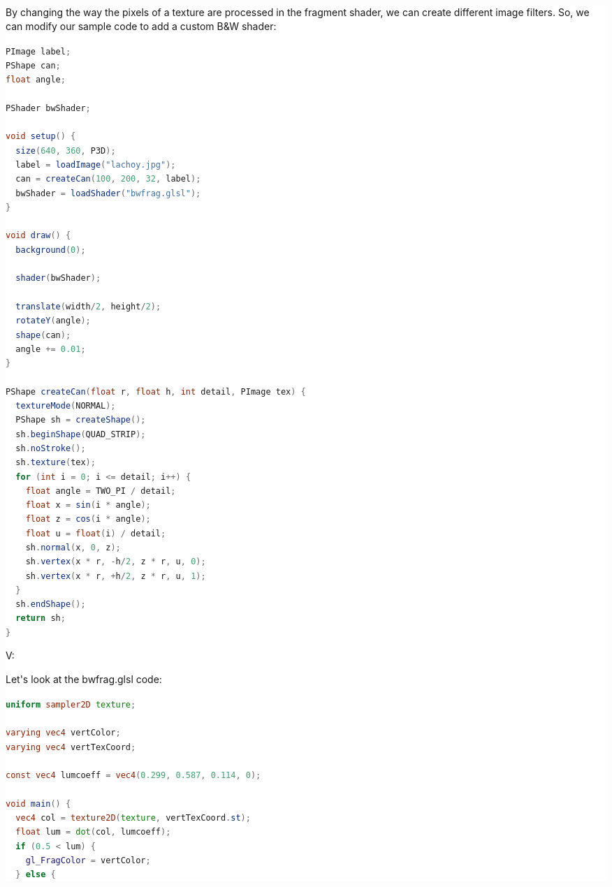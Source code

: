 By changing the way the pixels of a texture are processed in the fragment shader, we can create different image filters. So, we can modify our sample code to add a custom B&W shader:

```java
PImage label;
PShape can;
float angle;

PShader bwShader;

void setup() {
  size(640, 360, P3D);  
  label = loadImage("lachoy.jpg");
  can = createCan(100, 200, 32, label);
  bwShader = loadShader("bwfrag.glsl");
}

void draw() {    
  background(0);
  
  shader(bwShader);
    
  translate(width/2, height/2);
  rotateY(angle);  
  shape(can);  
  angle += 0.01;
}

PShape createCan(float r, float h, int detail, PImage tex) {
  textureMode(NORMAL);
  PShape sh = createShape();
  sh.beginShape(QUAD_STRIP);
  sh.noStroke();
  sh.texture(tex);
  for (int i = 0; i <= detail; i++) {
    float angle = TWO_PI / detail;
    float x = sin(i * angle);
    float z = cos(i * angle);
    float u = float(i) / detail;
    sh.normal(x, 0, z);
    sh.vertex(x * r, -h/2, z * r, u, 0);
    sh.vertex(x * r, +h/2, z * r, u, 1);    
  }
  sh.endShape(); 
  return sh;
}
```
V:

Let's look at the bwfrag.glsl code:

```glsl
uniform sampler2D texture;

varying vec4 vertColor;
varying vec4 vertTexCoord;

const vec4 lumcoeff = vec4(0.299, 0.587, 0.114, 0);

void main() {
  vec4 col = texture2D(texture, vertTexCoord.st);
  float lum = dot(col, lumcoeff);
  if (0.5 < lum) {
    gl_FragColor = vertColor;
  } else {
```